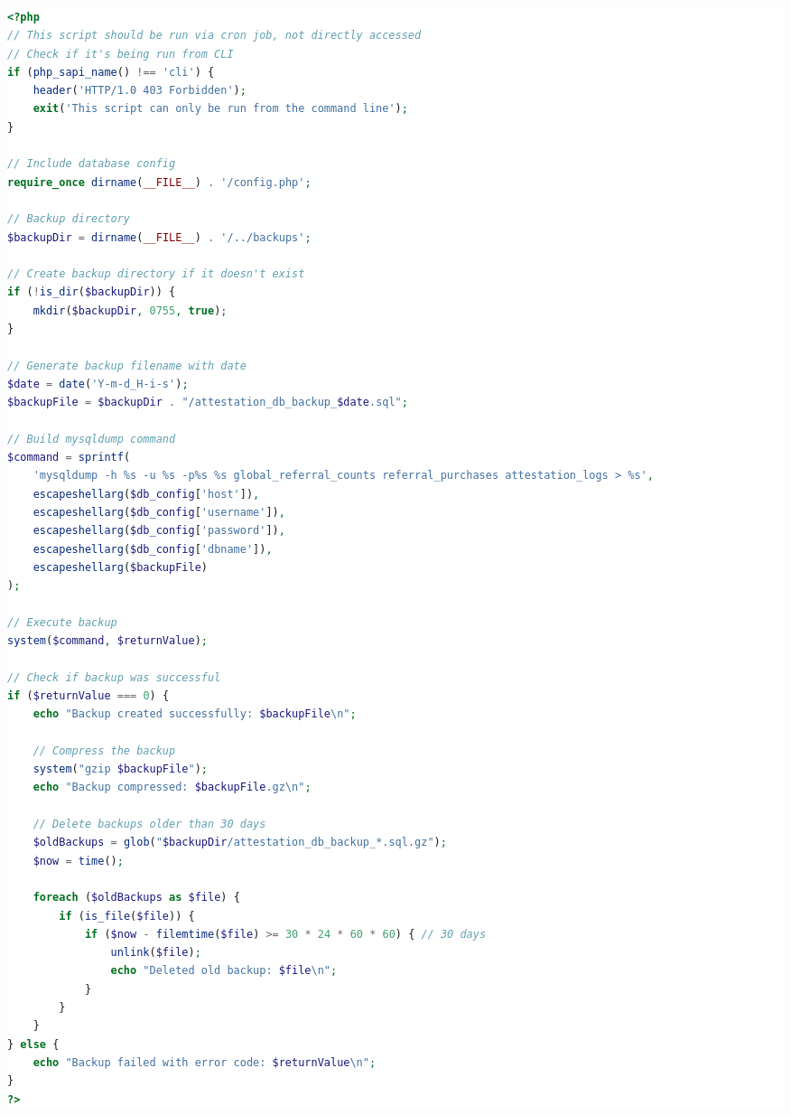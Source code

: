 ```php
<?php
// This script should be run via cron job, not directly accessed
// Check if it's being run from CLI
if (php_sapi_name() !== 'cli') {
    header('HTTP/1.0 403 Forbidden');
    exit('This script can only be run from the command line');
}

// Include database config
require_once dirname(__FILE__) . '/config.php';

// Backup directory
$backupDir = dirname(__FILE__) . '/../backups';

// Create backup directory if it doesn't exist
if (!is_dir($backupDir)) {
    mkdir($backupDir, 0755, true);
}

// Generate backup filename with date
$date = date('Y-m-d_H-i-s');
$backupFile = $backupDir . "/attestation_db_backup_$date.sql";

// Build mysqldump command
$command = sprintf(
    'mysqldump -h %s -u %s -p%s %s global_referral_counts referral_purchases attestation_logs > %s',
    escapeshellarg($db_config['host']),
    escapeshellarg($db_config['username']),
    escapeshellarg($db_config['password']),
    escapeshellarg($db_config['dbname']),
    escapeshellarg($backupFile)
);

// Execute backup
system($command, $returnValue);

// Check if backup was successful
if ($returnValue === 0) {
    echo "Backup created successfully: $backupFile\n";
    
    // Compress the backup
    system("gzip $backupFile");
    echo "Backup compressed: $backupFile.gz\n";
    
    // Delete backups older than 30 days
    $oldBackups = glob("$backupDir/attestation_db_backup_*.sql.gz");
    $now = time();
    
    foreach ($oldBackups as $file) {
        if (is_file($file)) {
            if ($now - filemtime($file) >= 30 * 24 * 60 * 60) { // 30 days
                unlink($file);
                echo "Deleted old backup: $file\n";
            }
        }
    }
} else {
    echo "Backup failed with error code: $returnValue\n";
}
?>
```
